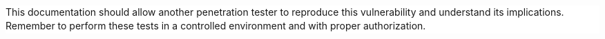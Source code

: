 This documentation should allow another penetration tester to reproduce this vulnerability and understand its implications. Remember to perform these tests in a controlled environment and with proper authorization.
